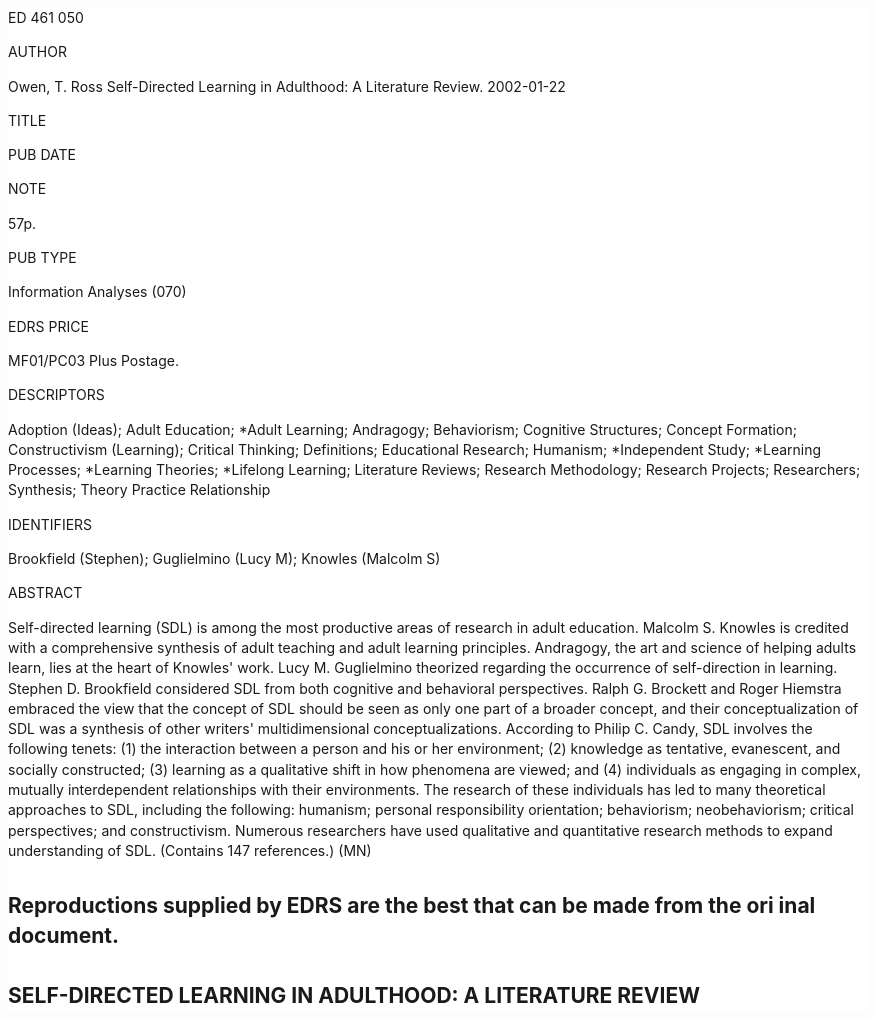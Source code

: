 

ED 461 050

AUTHOR

Owen, T. Ross Self-Directed Learning in Adulthood: A Literature Review. 2002-01-22

TITLE

PUB DATE

NOTE

57p.

PUB TYPE

Information Analyses (070)

EDRS PRICE

MF01/PC03 Plus Postage.

DESCRIPTORS

Adoption (Ideas); Adult Education; *Adult Learning; Andragogy; Behaviorism; Cognitive Structures; Concept Formation; Constructivism (Learning); Critical Thinking; Definitions; Educational Research; Humanism; *Independent Study; *Learning Processes; *Learning Theories; *Lifelong Learning; Literature Reviews; Research Methodology; Research Projects; Researchers; Synthesis; Theory Practice Relationship

IDENTIFIERS

Brookfield (Stephen); Guglielmino (Lucy M); Knowles (Malcolm S)

ABSTRACT

Self-directed learning (SDL) is among the most productive areas of research in adult education. Malcolm S. Knowles is credited with a comprehensive synthesis of adult teaching and adult learning principles. Andragogy, the art and science of helping adults learn, lies at the heart of Knowles' work. Lucy M. Guglielmino theorized regarding the occurrence of self-direction in learning. Stephen D. Brookfield considered SDL from both cognitive and behavioral perspectives. Ralph G. Brockett and Roger Hiemstra embraced the view that the concept of SDL should be seen as only one part of a broader concept, and their conceptualization of SDL was a synthesis of other writers' multidimensional conceptualizations. According to Philip C. Candy, SDL involves the following tenets: (1) the interaction between a person and his or her environment; (2) knowledge as tentative, evanescent, and socially constructed; (3) learning as a qualitative shift in how phenomena are viewed; and (4) individuals as engaging in complex, mutually interdependent relationships with their environments. The research of these individuals has led to many theoretical approaches to SDL, including the following: humanism; personal responsibility orientation; behaviorism; neobehaviorism; critical perspectives; and constructivism. Numerous researchers have used qualitative and quantitative research methods to expand understanding of SDL. (Contains 147 references.) (MN)

## Reproductions supplied by EDRS are the best that can be made from the ori inal document.



## SELF-DIRECTED LEARNING IN ADULTHOOD: A LITERATURE REVIEW
